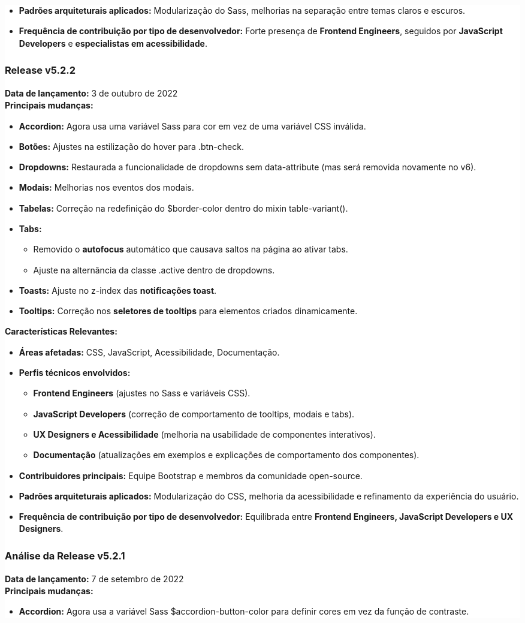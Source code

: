-   **Padrões arquiteturais aplicados:** Modularização do Sass, melhorias na separação entre temas claros e escuros.

-   **Frequência de contribuição por tipo de desenvolvedor:** Forte presença de **Frontend Engineers**, seguidos por **JavaScript Developers** e **especialistas em acessibilidade**.

### **Release v5.2.2**

**Data de lançamento:** 3 de outubro de 2022\
**Principais mudanças:**

-   **Accordion:** Agora usa uma variável Sass para cor em vez de uma variável CSS inválida.

-   **Botões:** Ajustes na estilização do hover para .btn-check.

-   **Dropdowns:** Restaurada a funcionalidade de dropdowns sem data-attribute (mas será removida novamente no v6).

-   **Modais:** Melhorias nos eventos dos modais.

-   **Tabelas:** Correção na redefinição do \$border-color dentro do mixin table-variant().

-   **Tabs:**

    -   Removido o **autofocus** automático que causava saltos na página ao ativar tabs.

    -   Ajuste na alternância da classe .active dentro de dropdowns.

-   **Toasts:** Ajuste no z-index das **notificações toast**.

-   **Tooltips:** Correção nos **seletores de tooltips** para elementos criados dinamicamente.

**Características Relevantes:**

-   **Áreas afetadas:** CSS, JavaScript, Acessibilidade, Documentação.

-   **Perfis técnicos envolvidos:**

    -   **Frontend Engineers** (ajustes no Sass e variáveis CSS).

    -   **JavaScript Developers** (correção de comportamento de tooltips, modais e tabs).

    -   **UX Designers e Acessibilidade** (melhoria na usabilidade de componentes interativos).

    -   **Documentação** (atualizações em exemplos e explicações de comportamento dos componentes).

-   **Contribuidores principais:** Equipe Bootstrap e membros da comunidade open-source.

-   **Padrões arquiteturais aplicados:** Modularização do CSS, melhoria da acessibilidade e refinamento da experiência do usuário.

-   **Frequência de contribuição por tipo de desenvolvedor:** Equilibrada entre **Frontend Engineers, JavaScript Developers e UX Designers**.

### **Análise da Release v5.2.1**

**Data de lançamento:** 7 de setembro de 2022\
**Principais mudanças:**

-   **Accordion:** Agora usa a variável Sass \$accordion-button-color para definir cores em vez da função de contraste.
